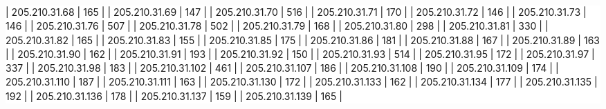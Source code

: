 | 205.210.31.68 | 165 |
| 205.210.31.69 | 147 |
| 205.210.31.70 | 516 |
| 205.210.31.71 | 170 |
| 205.210.31.72 | 146 |
| 205.210.31.73 | 146 |
| 205.210.31.76 | 507 |
| 205.210.31.78 | 502 |
| 205.210.31.79 | 168 |
| 205.210.31.80 | 298 |
| 205.210.31.81 | 330 |
| 205.210.31.82 | 165 |
| 205.210.31.83 | 155 |
| 205.210.31.85 | 175 |
| 205.210.31.86 | 181 |
| 205.210.31.88 | 167 |
| 205.210.31.89 | 163 |
| 205.210.31.90 | 162 |
| 205.210.31.91 | 193 |
| 205.210.31.92 | 150 |
| 205.210.31.93 | 514 |
| 205.210.31.95 | 172 |
| 205.210.31.97 | 337 |
| 205.210.31.98 | 183 |
| 205.210.31.102 | 461 |
| 205.210.31.107 | 186 |
| 205.210.31.108 | 190 |
| 205.210.31.109 | 174 |
| 205.210.31.110 | 187 |
| 205.210.31.111 | 163 |
| 205.210.31.130 | 172 |
| 205.210.31.133 | 162 |
| 205.210.31.134 | 177 |
| 205.210.31.135 | 192 |
| 205.210.31.136 | 178 |
| 205.210.31.137 | 159 |
| 205.210.31.139 | 165 |